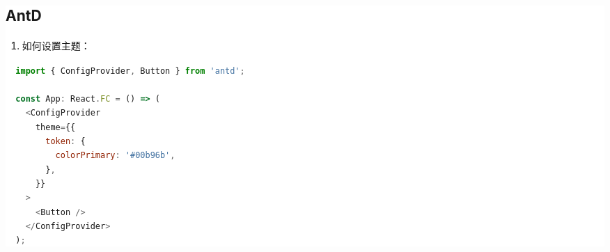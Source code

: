      
## AntD
  
1. 如何设置主题：

  ```javascript
    import { ConfigProvider, Button } from 'antd';

    const App: React.FC = () => (
      <ConfigProvider
        theme={{
          token: {
            colorPrimary: '#00b96b',
          },
        }}
      >
        <Button />
      </ConfigProvider>
    );
  ```
  
  
  
  
  
  
  
  
  
